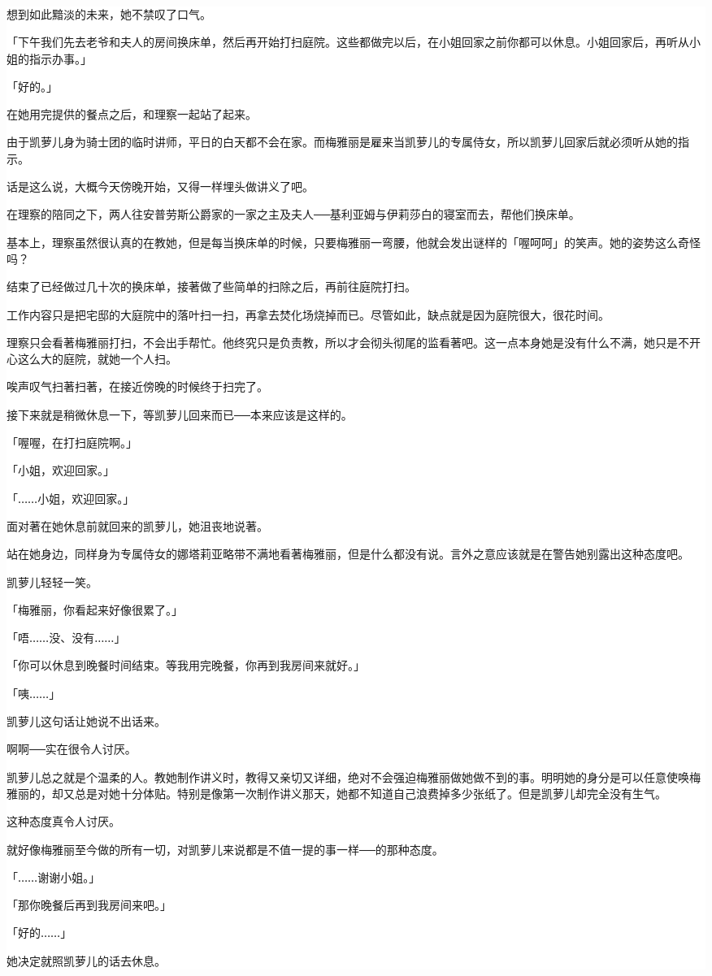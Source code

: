 想到如此黯淡的未来，她不禁叹了口气。

「下午我们先去老爷和夫人的房间换床单，然后再开始打扫庭院。这些都做完以后，在小姐回家之前你都可以休息。小姐回家后，再听从小姐的指示办事。」

「好的。」

在她用完提供的餐点之后，和理察一起站了起来。

由于凯萝儿身为骑士团的临时讲师，平日的白天都不会在家。而梅雅丽是雇来当凯萝儿的专属侍女，所以凯萝儿回家后就必须听从她的指示。

话是这么说，大概今天傍晚开始，又得一样埋头做讲义了吧。

在理察的陪同之下，两人往安普劳斯公爵家的一家之主及夫人──基利亚姆与伊莉莎白的寝室而去，帮他们换床单。

基本上，理察虽然很认真的在教她，但是每当换床单的时候，只要梅雅丽一弯腰，他就会发出谜样的「喔呵呵」的笑声。她的姿势这么奇怪吗？

结束了已经做过几十次的换床单，接著做了些简单的扫除之后，再前往庭院打扫。

工作内容只是把宅邸的大庭院中的落叶扫一扫，再拿去焚化场烧掉而已。尽管如此，缺点就是因为庭院很大，很花时间。

理察只会看著梅雅丽打扫，不会出手帮忙。他终究只是负责教，所以才会彻头彻尾的监看著吧。这一点本身她是没有什么不满，她只是不开心这么大的庭院，就她一个人扫。

唉声叹气扫著扫著，在接近傍晚的时候终于扫完了。

接下来就是稍微休息一下，等凯萝儿回来而已──本来应该是这样的。

「喔喔，在打扫庭院啊。」

「小姐，欢迎回家。」

「……小姐，欢迎回家。」

面对著在她休息前就回来的凯萝儿，她沮丧地说著。

站在她身边，同样身为专属侍女的娜塔莉亚略带不满地看著梅雅丽，但是什么都没有说。言外之意应该就是在警告她别露出这种态度吧。

凯萝儿轻轻一笑。

「梅雅丽，你看起来好像很累了。」

「唔……没、没有……」

「你可以休息到晚餐时间结束。等我用完晚餐，你再到我房间来就好。」

「咦……」

凯萝儿这句话让她说不出话来。

啊啊──实在很令人讨厌。

凯萝儿总之就是个温柔的人。教她制作讲义时，教得又亲切又详细，绝对不会强迫梅雅丽做她做不到的事。明明她的身分是可以任意使唤梅雅丽的，却又总是对她十分体贴。特别是像第一次制作讲义那天，她都不知道自己浪费掉多少张纸了。但是凯萝儿却完全没有生气。

这种态度真令人讨厌。

就好像梅雅丽至今做的所有一切，对凯萝儿来说都是不值一提的事一样──的那种态度。

「……谢谢小姐。」

「那你晚餐后再到我房间来吧。」

「好的……」

她决定就照凯萝儿的话去休息。
